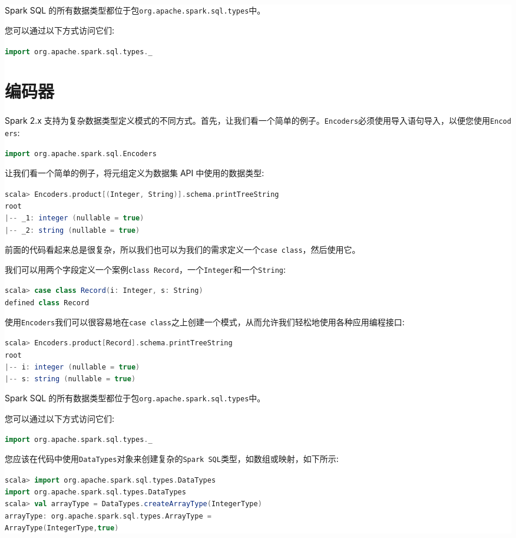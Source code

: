 Spark SQL 的所有数据类型都位于包`org.apache.spark.sql.types`中。

您可以通过以下方式访问它们:

```scala
import org.apache.spark.sql.types._
```

# 编码器

Spark 2.x 支持为复杂数据类型定义模式的不同方式。首先，让我们看一个简单的例子。`Encoders`必须使用导入语句导入，以便您使用`Encoders`:

```scala
import org.apache.spark.sql.Encoders
```

让我们看一个简单的例子，将元组定义为数据集 API 中使用的数据类型:

```scala
scala> Encoders.product[(Integer, String)].schema.printTreeString
root
|-- _1: integer (nullable = true)
|-- _2: string (nullable = true)
```

前面的代码看起来总是很复杂，所以我们也可以为我们的需求定义一个`case class`，然后使用它。

我们可以用两个字段定义一个案例`class Record`，一个`Integer`和一个`String`:

```scala
scala> case class Record(i: Integer, s: String)
defined class Record
```

使用`Encoders`我们可以很容易地在`case class`之上创建一个模式，从而允许我们轻松地使用各种应用编程接口:

```scala
scala> Encoders.product[Record].schema.printTreeString
root
|-- i: integer (nullable = true)
|-- s: string (nullable = true)
```

Spark SQL 的所有数据类型都位于包`org.apache.spark.sql.types`中。

您可以通过以下方式访问它们:

```scala
import org.apache.spark.sql.types._
```

您应该在代码中使用`DataTypes`对象来创建复杂的`Spark SQL`类型，如数组或映射，如下所示:

```scala
scala> import org.apache.spark.sql.types.DataTypes
import org.apache.spark.sql.types.DataTypes
scala> val arrayType = DataTypes.createArrayType(IntegerType)
arrayType: org.apache.spark.sql.types.ArrayType =
ArrayType(IntegerType,true)
```
